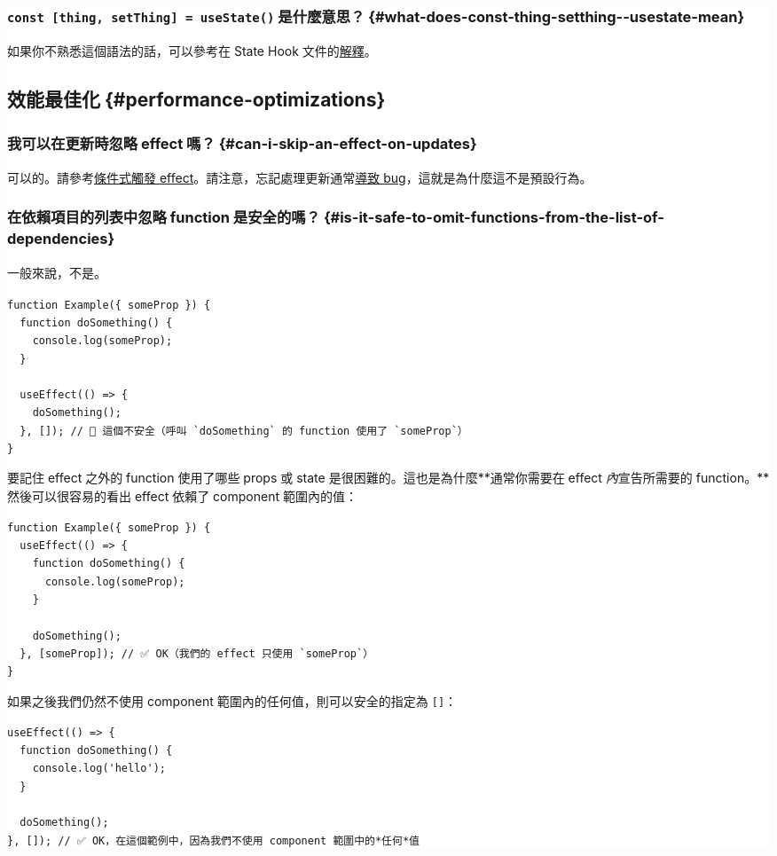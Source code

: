 
### `const [thing, setThing] = useState()` 是什麼意思？ {#what-does-const-thing-setthing--usestate-mean}

如果你不熟悉這個語法的話，可以參考在 State Hook 文件的[解釋](/docs/hooks-state.html#tip-what-do-square-brackets-mean)。


## 效能最佳化 {#performance-optimizations}

### 我可以在更新時忽略 effect 嗎？ {#can-i-skip-an-effect-on-updates}

可以的。請參考[條件式觸發 effect](/docs/hooks-reference.html#conditionally-firing-an-effect)。請注意，忘記處理更新通常[導致 bug](/docs/hooks-effect.html#explanation-why-effects-run-on-each-update)，這就是為什麼這不是預設行為。

### 在依賴項目的列表中忽略 function 是安全的嗎？ {#is-it-safe-to-omit-functions-from-the-list-of-dependencies}

一般來說，不是。

```js{3,8}
function Example({ someProp }) {
  function doSomething() {
    console.log(someProp);
  }

  useEffect(() => {
    doSomething();
  }, []); // 🔴 這個不安全（呼叫 `doSomething` 的 function 使用了 `someProp`）
}
```

要記住 effect 之外的 function 使用了哪些 props 或 state 是很困難的。這也是為什麼**通常你需要在 effect *內*宣告所需要的 function。**然後可以很容易的看出 effect 依賴了 component 範圍內的值：

```js{4,8}
function Example({ someProp }) {
  useEffect(() => {
    function doSomething() {
      console.log(someProp);
    }

    doSomething();
  }, [someProp]); // ✅ OK（我們的 effect 只使用 `someProp`）
}
```

如果之後我們仍然不使用 component 範圍內的任何值，則可以安全的指定為 `[]`：

```js{7}
useEffect(() => {
  function doSomething() {
    console.log('hello');
  }

  doSomething();
}, []); // ✅ OK，在這個範例中，因為我們不使用 component 範圍中的*任何*值
```
